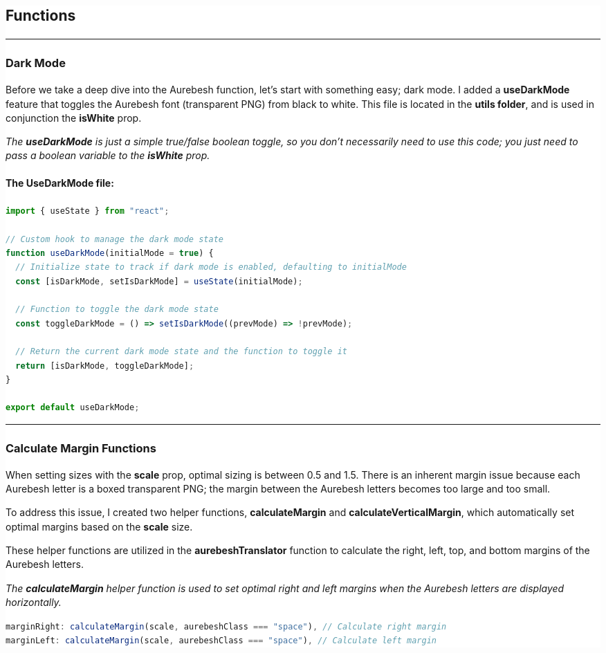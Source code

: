 
## Functions

---

### Dark Mode

Before we take a deep dive into the Aurebesh function, let’s start with something easy; dark mode. I added a **useDarkMode** feature that toggles the Aurebesh font (transparent PNG) from black to white. This file is located in the **utils folder**, and is used in conjunction the **isWhite** prop.

*The* ***useDarkMode*** *is just a simple true/false boolean toggle, so you don’t necessarily need to use this code; you just need to pass a boolean variable to the* ***isWhite*** *prop.*

#### The UseDarkMode file:

```javascript
import { useState } from "react";

// Custom hook to manage the dark mode state
function useDarkMode(initialMode = true) {
  // Initialize state to track if dark mode is enabled, defaulting to initialMode
  const [isDarkMode, setIsDarkMode] = useState(initialMode);

  // Function to toggle the dark mode state
  const toggleDarkMode = () => setIsDarkMode((prevMode) => !prevMode);

  // Return the current dark mode state and the function to toggle it
  return [isDarkMode, toggleDarkMode];
}

export default useDarkMode;
```

---

### Calculate Margin Functions

When setting sizes with the **scale** prop, optimal sizing is between 0.5 and 1.5. There is an inherent margin issue because each Aurebesh letter is a boxed transparent PNG; the margin between the Aurebesh letters becomes too large and too small.

To address this issue, I created two helper functions, **calculateMargin** and **calculateVerticalMargin**, which automatically set optimal margins based on the **scale** size.

These helper functions are utilized in the **aurebeshTranslator** function to calculate the right, left, top, and bottom margins of the Aurebesh letters.

*The* ***calculateMargin*** *helper function is used to set optimal right and left margins when the Aurebesh letters are displayed horizontally.*

```javascript
marginRight: calculateMargin(scale, aurebeshClass === "space"), // Calculate right margin
marginLeft: calculateMargin(scale, aurebeshClass === "space"), // Calculate left margin
```

